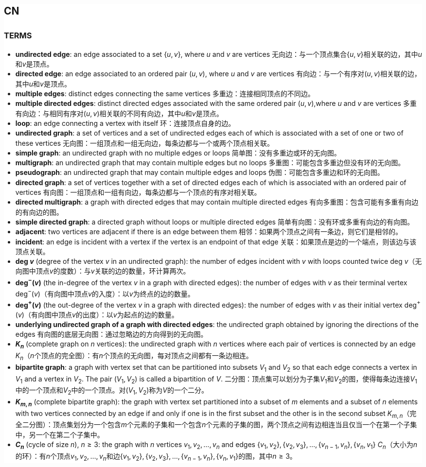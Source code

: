 
## CN

### TERMS

- **undirected edge**: an edge associated to a set $\{u, v\}$, where $u$ and $v$ are vertices
  无向边：与一个顶点集合$\{u, v\}$相关联的边，其中$u$和$v$是顶点。
- **directed edge**: an edge associated to an ordered pair $(u, v)$, where $u$ and $v$ are vertices
  有向边：与一个有序对$(u, v)$相关联的边，其中$u$和$v$是顶点。
- **multiple edges**: distinct edges connecting the same vertices
  多重边：连接相同顶点的不同边。
- **multiple directed edges**: distinct directed edges associated with the same ordered pair $(u,v)$,where $u$ and $v$ are vertices
  多重有向边：与相同有序对$(u,v)$相关联的不同有向边，其中$u$和$v$是顶点。
- **loop**: an edge connecting a vertex with itself
  环：连接顶点自身的边。
- **undirected graph**: a set of vertices and a set of undirected edges each of which is associated with a set of one or two of these vertices
  无向图：一组顶点和一组无向边，每条边都与一个或两个顶点相关联。
- **simple graph**: an undirected graph with no multiple edges or loops
  简单图：没有多重边或环的无向图。
- **multigraph**: an undirected graph that may contain multiple edges but no loops
  多重图：可能包含多重边但没有环的无向图。
- **pseudograph**: an undirected graph that may contain multiple edges and loops
  伪图：可能包含多重边和环的无向图。
- **directed graph**: a set of vertices together with a set of directed edges each of which is associated with an ordered pair of vertices
  有向图：一组顶点和一组有向边，每条边都与一个顶点的有序对相关联。
- **directed multigraph**: a graph with directed edges that may contain multiple directed edges
  有向多重图：包含可能有多重有向边的有向边的图。
- **simple directed graph**: a directed graph without loops or multiple directed edges
  简单有向图：没有环或多重有向边的有向图。
- **adjacent**: two vertices are adjacent if there is an edge between them
  相邻：如果两个顶点之间有一条边，则它们是相邻的。
- **incident**: an edge is incident with a vertex if the vertex is an endpoint of that edge
  关联：如果顶点是边的一个端点，则该边与该顶点关联。
- **deg $v$** (degree of the vertex $v$ in an undirected graph): the number of edges incident with $v$ with loops counted twice
  deg $v$（无向图中顶点$v$的度数）：与$v$关联的边的数量，环计算两次。
- **deg$^-$($v$)** (the in-degree of the vertex $v$ in a graph with directed edges): the number of edges with $v$ as their terminal vertex
  deg$^-$($v$)（有向图中顶点$v$的入度）：以$v$为终点的边的数量。
- **deg$^+$($v$)** (the out-degree of the vertex $v$ in a graph with directed edges): the number of edges with $v$ as their initial vertex
  deg$^+$($v$)（有向图中顶点$v$的出度）：以$v$为起点的边的数量。
- **underlying undirected graph of a graph with directed edges**: the undirected graph obtained by ignoring the directions of the edges
  有向图的底层无向图：通过忽略边的方向得到的无向图。
- **$K_n$** (complete graph on $n$ vertices): the undirected graph with $n$ vertices where each pair of vertices is connected by an edge
  $K_n$（$n$个顶点的完全图）：有$n$个顶点的无向图，每对顶点之间都有一条边相连。
- **bipartite graph**: a graph with vertex set that can be partitioned into subsets $V_1$ and $V_2$ so that each edge connects a vertex in $V_1$ and a vertex in $V_2$. The pair $(V_1, V_2)$ is called a bipartition of $V$.
  二分图：顶点集可以划分为子集$V_1$和$V_2$的图，使得每条边连接$V_1$中的一个顶点和$V_2$中的一个顶点。对$(V_1, V_2)$称为$V$的一个二分。
- **$K_{m,n}$** (complete bipartite graph): the graph with vertex set partitioned into a subset of $m$ elements and a subset of $n$ elements with two vertices connected by an edge if and only if one is in the first subset and the other is in the second subset
  $K_{m,n}$（完全二分图）：顶点集划分为一个包含$m$个元素的子集和一个包含$n$个元素的子集的图，两个顶点之间有边相连当且仅当一个在第一个子集中，另一个在第二个子集中。
- **$C_n$** (cycle of size $n$), $n \geq 3$: the graph with $n$ vertices $v_1, v_2, \ldots , v_n$ and edges $\{v_1, v_2\}, \{v_2, v_3\}, \ldots , \{v_{n−1}, v_n\}, \{v_n, v_1\}$
  $C_n$（大小为$n$的环）：有$n$个顶点$v_1, v_2, \ldots , v_n$和边$\{v_1, v_2\}, \{v_2, v_3\}, \ldots , \{v_{n−1}, v_n\}, \{v_n, v_1\}$的图，其中$n \geq 3$。
